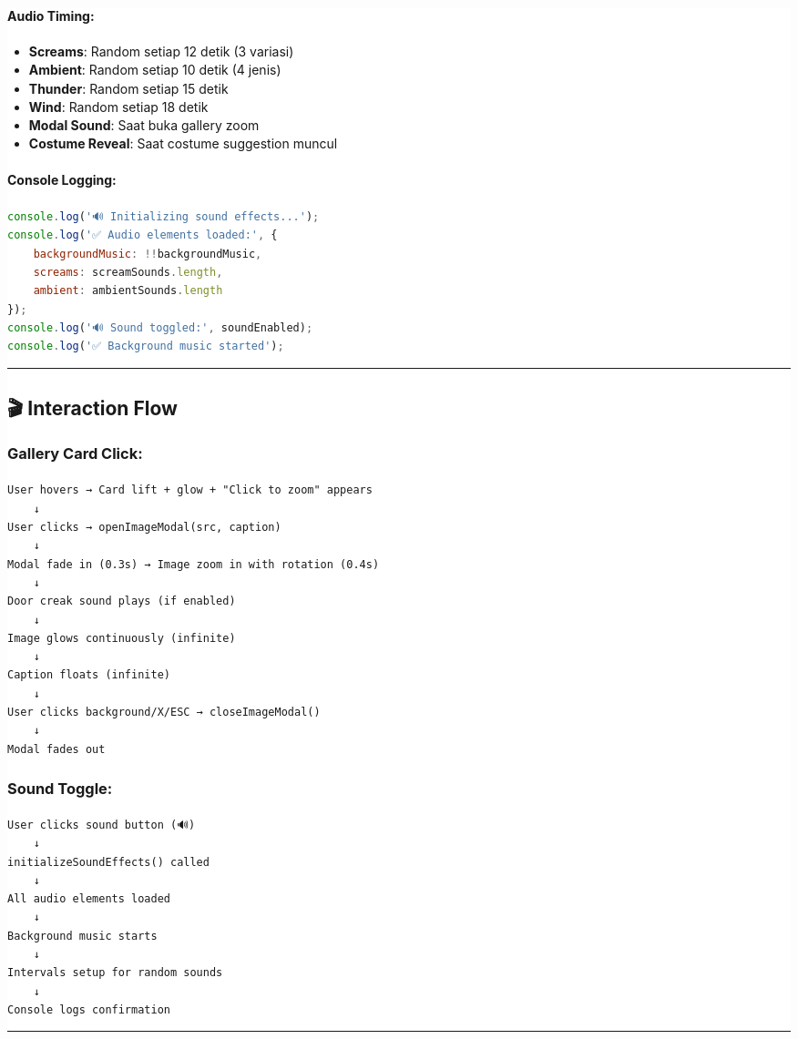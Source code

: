#### Audio Timing:
- **Screams**: Random setiap 12 detik (3 variasi)
- **Ambient**: Random setiap 10 detik (4 jenis)
- **Thunder**: Random setiap 15 detik
- **Wind**: Random setiap 18 detik
- **Modal Sound**: Saat buka gallery zoom
- **Costume Reveal**: Saat costume suggestion muncul

#### Console Logging:
```javascript
console.log('🔊 Initializing sound effects...');
console.log('✅ Audio elements loaded:', {
    backgroundMusic: !!backgroundMusic,
    screams: screamSounds.length,
    ambient: ambientSounds.length
});
console.log('🔊 Sound toggled:', soundEnabled);
console.log('✅ Background music started');
```

---

## 🎬 Interaction Flow

### Gallery Card Click:
```
User hovers → Card lift + glow + "Click to zoom" appears
    ↓
User clicks → openImageModal(src, caption)
    ↓
Modal fade in (0.3s) → Image zoom in with rotation (0.4s)
    ↓
Door creak sound plays (if enabled)
    ↓
Image glows continuously (infinite)
    ↓
Caption floats (infinite)
    ↓
User clicks background/X/ESC → closeImageModal()
    ↓
Modal fades out
```

### Sound Toggle:
```
User clicks sound button (🔊)
    ↓
initializeSoundEffects() called
    ↓
All audio elements loaded
    ↓
Background music starts
    ↓
Intervals setup for random sounds
    ↓
Console logs confirmation
```

---